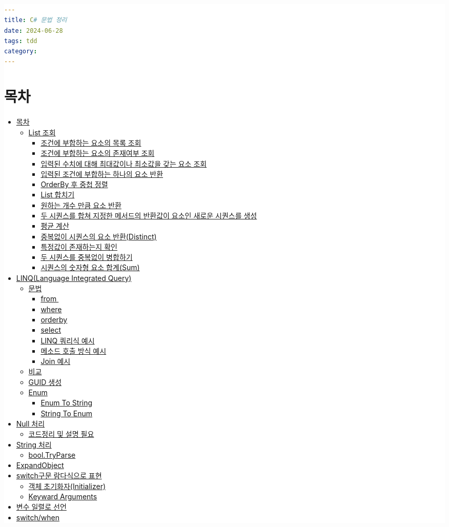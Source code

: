 ```yaml
---
title: C# 문법 정리
date: 2024-06-28
tags: tdd 
category:
---
```



# 목차
- [목차](#목차)
  - [List 조회](#list-조회)
    - [조건에 부합하는 요소의 목록 조회](#조건에-부합하는-요소의-목록-조회)
    - [조건에 부합하는 요소의 존재여부 조회](#조건에-부합하는-요소의-존재여부-조회)
    - [입력된 수치에 대해 최대값이나 최소값을 갖는 요소 조회](#입력된-수치에-대해-최대값이나-최소값을-갖는-요소-조회)
    - [입력된 조건에 부합하는 하나의 요소 반환](#입력된-조건에-부합하는-하나의-요소-반환)
    - [OrderBy 후 중첩 정렬](#orderby-후-중첩-정렬)
    - [List 합치기](#list-합치기)
    - [원하는 개수 만큼 요소 반환](#원하는-개수-만큼-요소-반환)
    - [두 시퀀스를 합쳐 지정한 메서드의 반환값이 요소인 새로운 시퀀스를 생성](#두-시퀀스를-합쳐-지정한-메서드의-반환값이-요소인-새로운-시퀀스를-생성)
    - [평균 계산](#평균-계산)
    - [중복없이 시퀀스의 요소 반환(Distinct)](#중복없이-시퀀스의-요소-반환distinct)
    - [특정값이 존재하는지 확인](#특정값이-존재하는지-확인)
    - [두 시퀀스를 중복없이 병합하기](#두-시퀀스를-중복없이-병합하기)
    - [시퀀스의 숫자형 요소 합계(Sum)](#시퀀스의-숫자형-요소-합계sum)
- [LINQ(Language Integrated Query)](#linqlanguage-integrated-query)
  - [문법](#문법)
    - [from ](#from)
    - [where](#where)
    - [orderby](#orderby)
    - [select](#select)
    - [LINQ 쿼리식 예시](#linq-쿼리식-예시)
    - [메소드 호출 방식 예시](#메소드-호출-방식-예시)
    - [Join 예시](#join-예시)
  - [비교](#비교)
  - [GUID 생성](#guid-생성)
  - [Enum](#enum)
    - [Enum To String](#enum-to-string)
    - [String To Enum](#string-to-enum)
- [Null 처리](#null-처리)
  - [코드정리 및 설명 필요](#코드정리-및-설명-필요)
- [String 처리](#string-처리)
  - [bool.TryParse](#booltryparse)
- [ExpandObject](#expandobject)
- [switch구문 람다식으로 표현](#switch구문-람다식으로-표현)
  - [객체 초기화자(Initializer)](#객체-초기화자initializer)
  - [Keyward Arguments](#keyward-arguments)
- [변수 일렬로 선언](#변수-일렬로-선언)
- [switch/when](#switchwhen)
